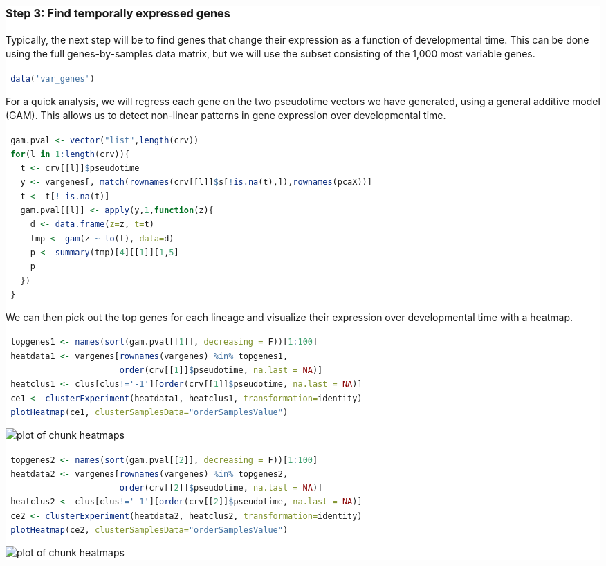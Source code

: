 ### Step 3: Find temporally expressed genes
 
 Typically, the next step will be to find genes that change their expression as a function of developmental time. This can be done using the full genes-by-samples data matrix, but we will use the subset consisting of the 1,000 most variable genes.
 

```r
 data('var_genes')
```
 
 For a quick analysis, we will regress each gene on the two pseudotime vectors we have generated, using a general additive model (GAM). This allows us to detect non-linear patterns in gene expression over developmental time.
 

```r
 gam.pval <- vector("list",length(crv))
 for(l in 1:length(crv)){
   t <- crv[[l]]$pseudotime
   y <- vargenes[, match(rownames(crv[[l]]$s[!is.na(t),]),rownames(pcaX))]
   t <- t[! is.na(t)]
   gam.pval[[l]] <- apply(y,1,function(z){
     d <- data.frame(z=z, t=t)
     tmp <- gam(z ~ lo(t), data=d)
     p <- summary(tmp)[4][[1]][1,5]
     p
   })
 }
```
 
 We can then pick out the top genes for each lineage and visualize their expression over developmental time with a heatmap.
 

```r
 topgenes1 <- names(sort(gam.pval[[1]], decreasing = F))[1:100]
 heatdata1 <- vargenes[rownames(vargenes) %in% topgenes1, 
                       order(crv[[1]]$pseudotime, na.last = NA)]
 heatclus1 <- clus[clus!='-1'][order(crv[[1]]$pseudotime, na.last = NA)]
 ce1 <- clusterExperiment(heatdata1, heatclus1, transformation=identity)
 plotHeatmap(ce1, clusterSamplesData="orderSamplesValue")
```

![plot of chunk heatmaps](/mnt100/home/Dropbox/SingleCell/Jun2017/R/Scripts/figure/M4E/heatmaps-1.png)

```r
 topgenes2 <- names(sort(gam.pval[[2]], decreasing = F))[1:100]
 heatdata2 <- vargenes[rownames(vargenes) %in% topgenes2, 
                       order(crv[[2]]$pseudotime, na.last = NA)]
 heatclus2 <- clus[clus!='-1'][order(crv[[2]]$pseudotime, na.last = NA)]
 ce2 <- clusterExperiment(heatdata2, heatclus2, transformation=identity)
 plotHeatmap(ce2, clusterSamplesData="orderSamplesValue")
```

![plot of chunk heatmaps](/mnt100/home/Dropbox/SingleCell/Jun2017/R/Scripts/figure/M4E/heatmaps-2.png)
 
